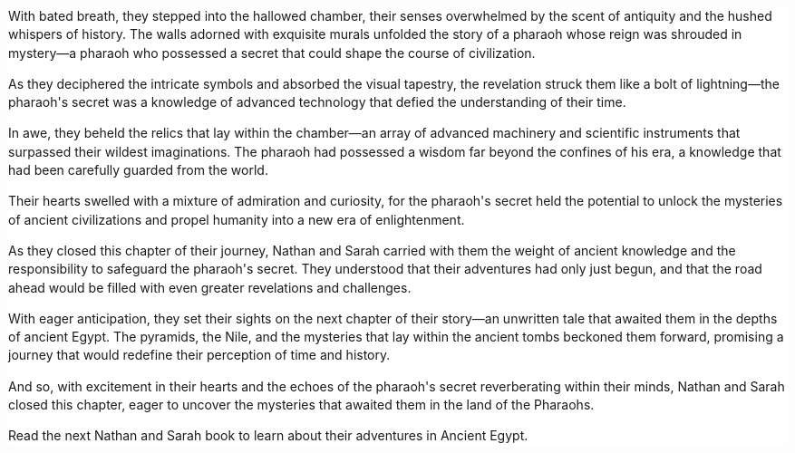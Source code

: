 With bated breath, they stepped into the hallowed chamber, their senses overwhelmed by the scent of antiquity and the hushed whispers of history. The walls adorned with exquisite murals unfolded the story of a pharaoh whose reign was shrouded in mystery—a pharaoh who possessed a secret that could shape the course of civilization.

As they deciphered the intricate symbols and absorbed the visual tapestry, the revelation struck them like a bolt of lightning—the pharaoh's secret was a knowledge of advanced technology that defied the understanding of their time.

In awe, they beheld the relics that lay within the chamber—an array of advanced machinery and scientific instruments that surpassed their wildest imaginations. The pharaoh had possessed a wisdom far beyond the confines of his era, a knowledge that had been carefully guarded from the world.

Their hearts swelled with a mixture of admiration and curiosity, for the pharaoh's secret held the potential to unlock the mysteries of ancient civilizations and propel humanity into a new era of enlightenment.

As they closed this chapter of their journey, Nathan and Sarah carried with them the weight of ancient knowledge and the responsibility to safeguard the pharaoh's secret. They understood that their adventures had only just begun, and that the road ahead would be filled with even greater revelations and challenges.

With eager anticipation, they set their sights on the next chapter of their story—an unwritten tale that awaited them in the depths of ancient Egypt. The pyramids, the Nile, and the mysteries that lay within the ancient tombs beckoned them forward, promising a journey that would redefine their perception of time and history.

And so, with excitement in their hearts and the echoes of the pharaoh's secret reverberating within their minds, Nathan and Sarah closed this chapter, eager to uncover the mysteries that awaited them in the land of the Pharaohs.

Read the next Nathan and Sarah book to learn about their adventures in Ancient Egypt.